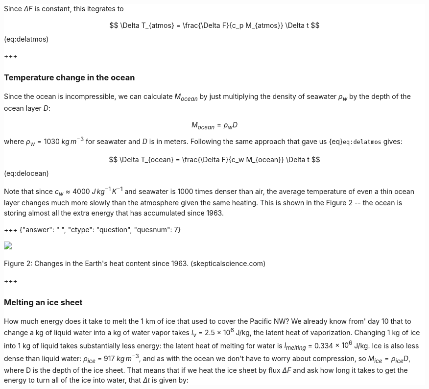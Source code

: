 Since $\Delta F$ is constant, this itegrates to 

$$
\Delta T_{atmos} = \frac{\Delta F}{c_p M_{atmos}} \Delta t
$$(eq:delatmos)

+++

### Temperature change in the ocean

Since the ocean is incompressible, we can calculate $M_{ocean}$ by just multiplying the density of seawater
$\rho_w$ by the depth of the ocean layer $D$: 

$$
M_{ocean} = \rho_w D
$$
where $\rho_w = 1030\ kg\,m^{-3}$ for seawater and $D$ is in meters.  Following the same approach that
gave us {eq}`eq:delatmos` gives:

$$
\Delta T_{ocean} = \frac{\Delta F}{c_w M_{ocean}} \Delta t
$$ (eq:delocean)

Note that since $c_w \approx 4000\ J\,kg^{-1}\,K^{-1}$ and seawater is 1000 times denser than air, the average temperature
of even a thin ocean layer changes much more slowly than the atmosphere given the same heating. This is shown
in the Figure 2 -- the ocean is storing almost all the extra energy that has accumulated since 1963.

+++ {"answer": " ", "ctype": "question", "quesnum": 7}

<img src="./media/image7.png" width="60%" >

Figure 2: Changes in the Earth's heat content since 1963.
(skepticalscience.com)

+++

### Melting an ice sheet

How much energy does it take to melt the  1 km of ice that used to cover the Pacific NW?  We already know from'
day 10 that
to change a kg of liquid water into a kg of water vapor takes $l_v$ = 2.5 $\times\ 10^{6}$ J/kg, the latent heat
of vaporization.  Changing 1 kg of ice into 1 kg of liquid takes substantially less energy: the latent
heat of melting for water is $l_{melting}$ = 0.334 $\times\ 10^{6}$ J/kg.  Ice is also less dense than liquid water: $\rho_{ice}$ = 917 $kg\,m^{-3}$, and as with the ocean we don't have to worry about compression, so $M_{ice} = \rho_{ice} D$, where D is the depth of the ice sheet.  That means that if we heat the ice sheet
by flux $\Delta F$ and ask how long it takes to get the energy to turn all of the ice into water, that
$\Delta t$ is given by:
